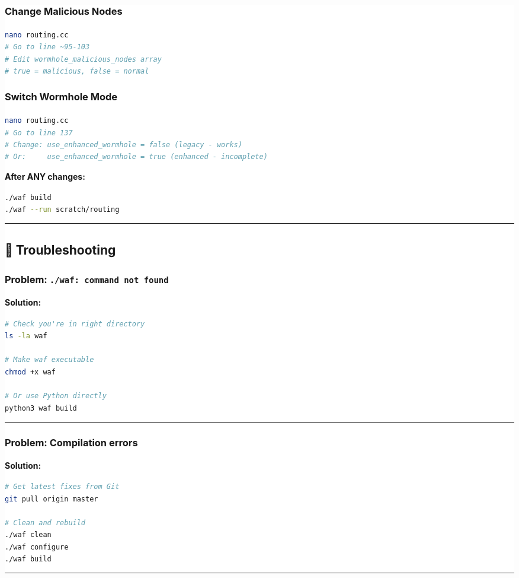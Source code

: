 ### Change Malicious Nodes
```bash
nano routing.cc
# Go to line ~95-103
# Edit wormhole_malicious_nodes array
# true = malicious, false = normal
```

### Switch Wormhole Mode
```bash
nano routing.cc
# Go to line 137
# Change: use_enhanced_wormhole = false (legacy - works)
# Or:     use_enhanced_wormhole = true (enhanced - incomplete)
```

**After ANY changes:**
```bash
./waf build
./waf --run scratch/routing
```

---

## 🐛 Troubleshooting

### Problem: `./waf: command not found`
**Solution:**
```bash
# Check you're in right directory
ls -la waf

# Make waf executable
chmod +x waf

# Or use Python directly
python3 waf build
```

---

### Problem: Compilation errors
**Solution:**
```bash
# Get latest fixes from Git
git pull origin master

# Clean and rebuild
./waf clean
./waf configure
./waf build
```

---